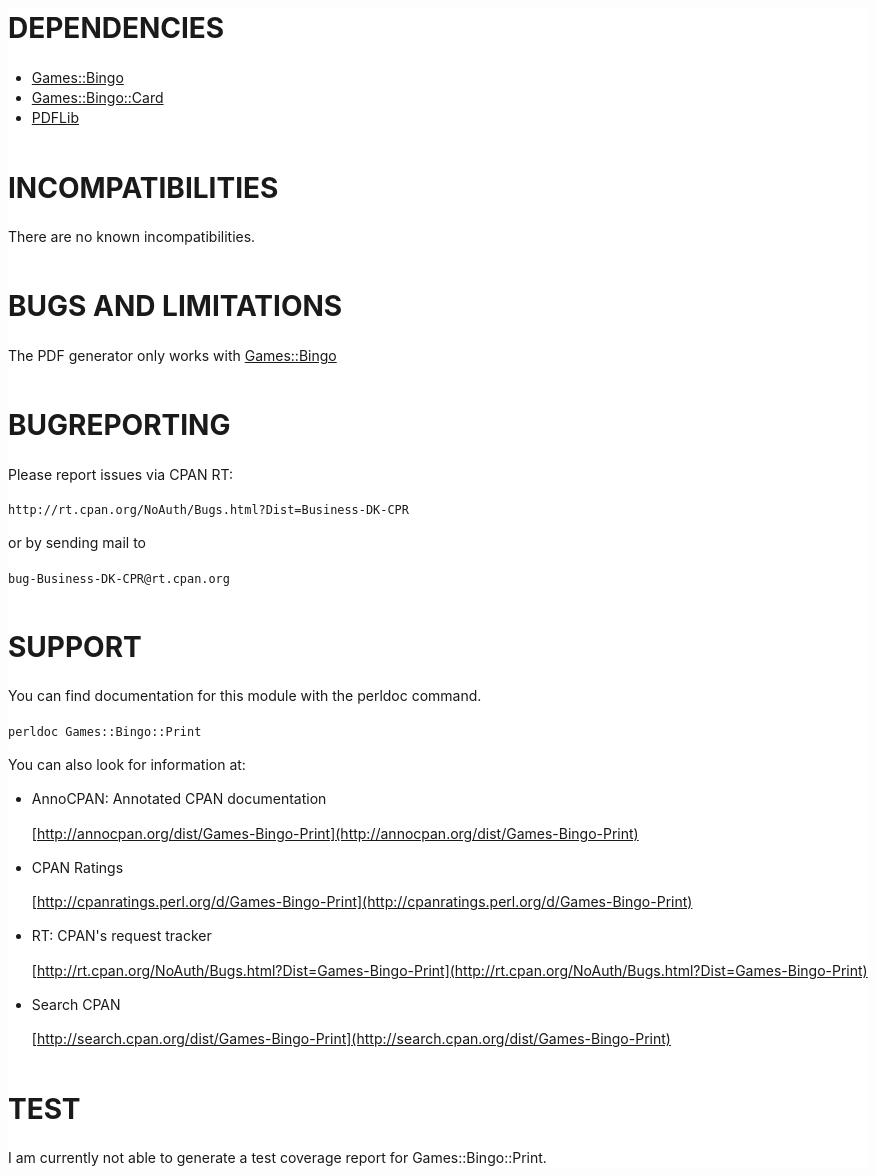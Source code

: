 # DEPENDENCIES

- [Games::Bingo](https://metacpan.org/pod/Games::Bingo)
- [Games::Bingo::Card](https://metacpan.org/pod/Games::Bingo::Card)
- [PDFLib](https://metacpan.org/pod/PDFLib)

# INCOMPATIBILITIES

There are no known incompatibilities.

# BUGS AND LIMITATIONS

The PDF generator only works with [Games::Bingo](https://metacpan.org/pod/Games::Bingo)

# BUGREPORTING

Please report issues via CPAN RT:

    http://rt.cpan.org/NoAuth/Bugs.html?Dist=Business-DK-CPR

or by sending mail to

    bug-Business-DK-CPR@rt.cpan.org

# SUPPORT

You can find documentation for this module with the perldoc command.

    perldoc Games::Bingo::Print

You can also look for information at:

- AnnoCPAN: Annotated CPAN documentation

    [http://annocpan.org/dist/Games-Bingo-Print](http://annocpan.org/dist/Games-Bingo-Print)

- CPAN Ratings

    [http://cpanratings.perl.org/d/Games-Bingo-Print](http://cpanratings.perl.org/d/Games-Bingo-Print)

- RT: CPAN's request tracker

    [http://rt.cpan.org/NoAuth/Bugs.html?Dist=Games-Bingo-Print](http://rt.cpan.org/NoAuth/Bugs.html?Dist=Games-Bingo-Print)

- Search CPAN

    [http://search.cpan.org/dist/Games-Bingo-Print](http://search.cpan.org/dist/Games-Bingo-Print)

# TEST

I am currently not able to generate a test coverage report for
Games::Bingo::Print.
